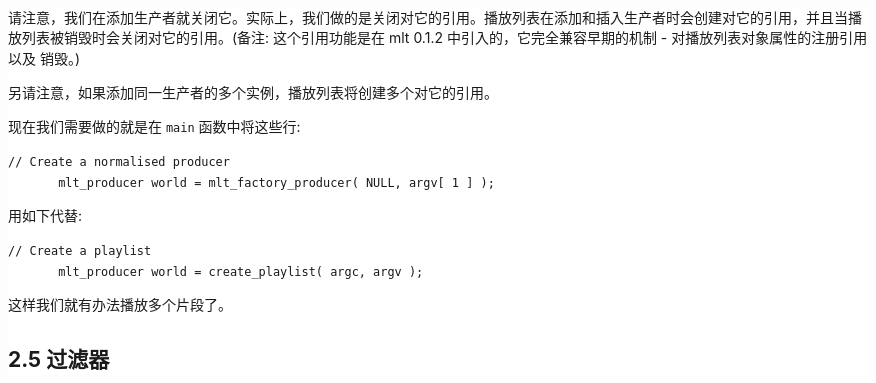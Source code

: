 请注意，我们在添加生产者就关闭它。实际上，我们做的是关闭对它的引用。播放列表在添加和插入生产者时会创建对它的引用，并且当播放列表被销毁时会关闭对它的引用。(备注: 这个引用功能是在 mlt 0.1.2 中引入的，它完全兼容早期的机制 - 对播放列表对象属性的注册引用 以及 销毁。)



另请注意，如果添加同一生产者的多个实例，播放列表将创建多个对它的引用。

现在我们需要做的就是在 `main` 函数中将这些行:

```
// Create a normalised producer
       mlt_producer world = mlt_factory_producer( NULL, argv[ 1 ] );
```

用如下代替:

```
// Create a playlist
       mlt_producer world = create_playlist( argc, argv );
```

这样我们就有办法播放多个片段了。

## 2.5 过滤器






